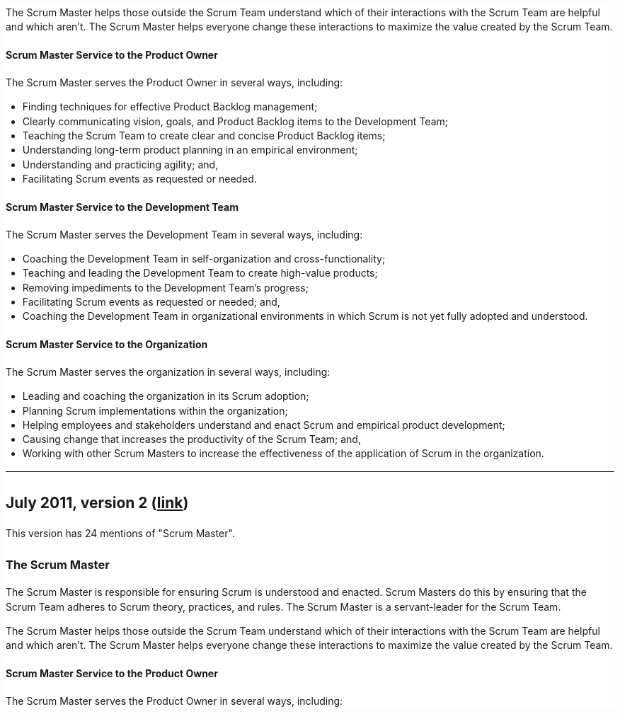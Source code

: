 The Scrum Master helps those outside the Scrum Team understand which of their interactions with the Scrum Team are helpful and which aren’t. The Scrum Master helps everyone change these interactions to maximize the value created by the Scrum Team.

#### Scrum Master Service to the Product Owner
The Scrum Master serves the Product Owner in several ways, including:

- Finding techniques for effective Product Backlog management;
- Clearly communicating vision, goals, and Product Backlog items to the Development Team;
- Teaching the Scrum Team to create clear and concise Product Backlog items;
- Understanding long-term product planning in an empirical environment;
- Understanding and practicing agility; and,
- Facilitating Scrum events as requested or needed.

#### Scrum Master Service to the Development Team
The Scrum Master serves the Development Team in several ways, including:

- Coaching the Development Team in self-organization and cross-functionality;
- Teaching and leading the Development Team to create high-value products;
- Removing impediments to the Development Team’s progress;
- Facilitating Scrum events as requested or needed; and,
- Coaching the Development Team in organizational environments in which Scrum is not yet fully adopted and understood.

#### Scrum Master Service to the Organization
The Scrum Master serves the organization in several ways, including:

- Leading and coaching the organization in its Scrum adoption;
- Planning Scrum implementations within the organization;
- Helping employees and stakeholders understand and enact Scrum and empirical product development;
- Causing change that increases the productivity of the Scrum Team; and,
- Working with other Scrum Masters to increase the effectiveness of the application of Scrum in the organization.


---


## July 2011, version 2 ([link](https://res.cloudinary.com/mitchlacey/image/upload/v1589750939/Scrum_Guide_July_2011_i7cho9.pdf))

This version has 24 mentions of "Scrum Master".

### The Scrum Master

The Scrum Master is responsible for ensuring Scrum is understood and enacted. Scrum Masters do this by ensuring that the Scrum Team adheres to Scrum theory, practices, and rules. The Scrum Master is a servant-leader for the Scrum Team.

The Scrum Master helps those outside the Scrum Team understand which of their interactions with the Scrum Team are helpful and which aren’t. The Scrum Master helps everyone change these interactions to maximize the value created by the Scrum Team.

#### Scrum Master Service to the Product Owner
The Scrum Master serves the Product Owner in several ways, including:
